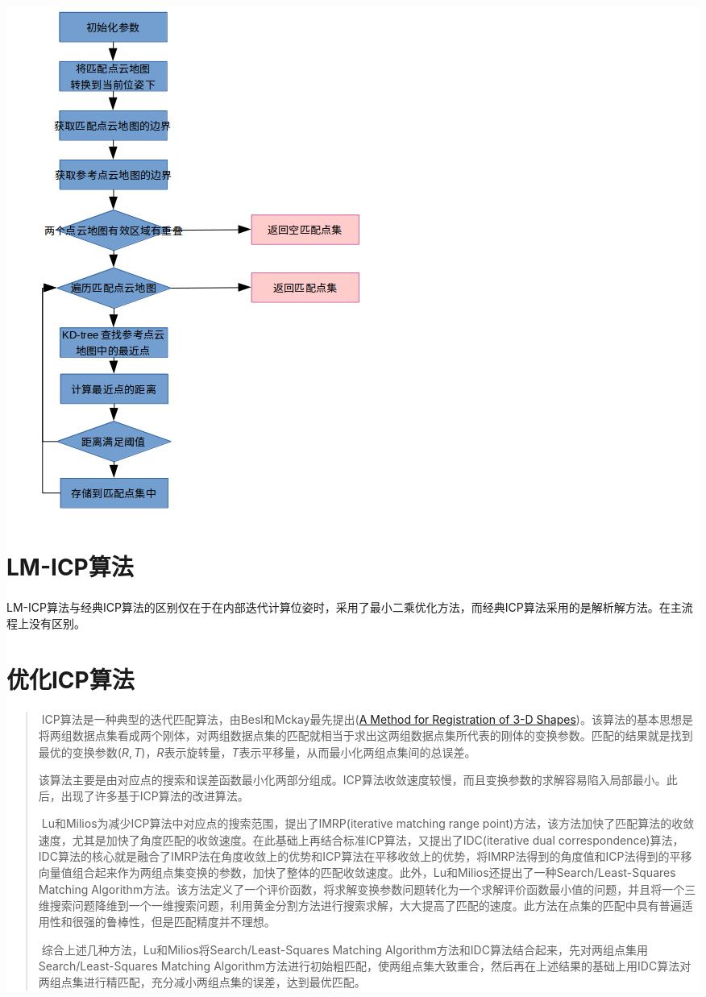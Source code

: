 ![ICP-SLAM流程图-5](ICP算法之应用.assets/ICP-SLAM流程图-5.png)









# LM-ICP算法

LM-ICP算法与经典ICP算法的区别仅在于在内部迭代计算位姿时，采用了最小二乘优化方法，而经典ICP算法采用的是解析解方法。在主流程上没有区别。





# 优化ICP算法

>​	ICP算法是一种典型的迭代匹配算法，由Besl和Mckay最先提出([A Method for Registration of 3-D Shapes](http://dl.acm.org/citation.cfm?coll=portal&dl=ACM&id=132022))。该算法的基本思想是将两组数据点集看成两个刚体，对两组数据点集的匹配就相当于求出这两组数据点集所代表的刚体的变换参数。匹配的结果就是找到最优的变换参数($R, T$)，$R$表示旋转量，$T$表示平移量，从而最小化两组点集间的总误差。
>
>​	该算法主要是由对应点的搜索和误差函数最小化两部分组成。ICP算法收敛速度较慢，而且变换参数的求解容易陷入局部最小。此后，出现了许多基于ICP算法的改进算法。
>
>​	Lu和Milios为减少ICP算法中对应点的搜索范围，提出了IMRP(iterative matching range point)方法，该方法加快了匹配算法的收敛速度，尤其是加快了角度匹配的收敛速度。在此基础上再结合标准ICP算法，又提出了IDC(iterative dual correspondence)算法，IDC算法的核心就是融合了IMRP法在角度收敛上的优势和ICP算法在平移收敛上的优势，将IMRP法得到的角度值和ICP法得到的平移向量值组合起来作为两组点集变换的参数，加快了整体的匹配收敛速度。此外，Lu和Milios还提出了一种Search/Least-Squares Matching Algorithm方法。该方法定义了一个评价函数，将求解变换参数问题转化为一个求解评价函数最小值的问题，并且将一个三维搜索问题降维到一个一维搜索问题，利用黄金分割方法进行搜索求解，大大提高了匹配的速度。此方法在点集的匹配中具有普遍适用性和很强的鲁棒性，但是匹配精度并不理想。
>
>​	综合上述几种方法，Lu和Milios将Search/Least-Squares Matching Algorithm方法和IDC算法结合起来，先对两组点集用Search/Least-Squares Matching Algorithm方法进行初始粗匹配，使两组点集大致重合，然后再在上述结果的基础上用IDC算法对两组点集进行精匹配，充分减小两组点集的误差，达到最优匹配。
